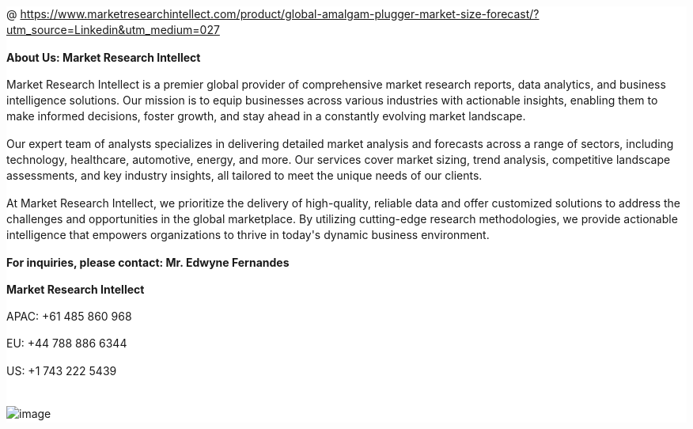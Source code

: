 @</strong>&nbsp;<a href="https://www.marketresearchintellect.com/product/global-amalgam-plugger-market-size-forecast/?utm_source=Linkedin&utm_medium=027">https://www.marketresearchintellect.com/product/global-amalgam-plugger-market-size-forecast/?utm_source=Linkedin&utm_medium=027</a></span></p><p><strong>About Us: Market Research Intellect</strong></p><p>Market Research Intellect is a premier global provider of comprehensive market research reports, data analytics, and business intelligence solutions. Our mission is to equip businesses across various industries with actionable insights, enabling them to make informed decisions, foster growth, and stay ahead in a constantly evolving market landscape.</p><p>Our expert team of analysts specializes in delivering detailed market analysis and forecasts across a range of sectors, including technology, healthcare, automotive, energy, and more. Our services cover market sizing, trend analysis, competitive landscape assessments, and key industry insights, all tailored to meet the unique needs of our clients.</p><p>At Market Research Intellect, we prioritize the delivery of high-quality, reliable data and offer customized solutions to address the challenges and opportunities in the global marketplace. By utilizing cutting-edge research methodologies, we provide actionable intelligence that empowers organizations to thrive in today's dynamic business environment.</p><p><strong>For inquiries, please contact: Mr. Edwyne Fernandes</strong></p><p><strong>Market Research Intellect</strong></p><p>APAC: +61 485 860 968</p><p>EU: +44 788 886 6344</p><p>US: +1 743 222 5439</p></div><div class="article-main__content" data-test-id="publishing-text-block">&nbsp;</div>
![image](https://github.com/user-attachments/assets/8331040a-fbe7-44a8-89fe-ea164f809285)
